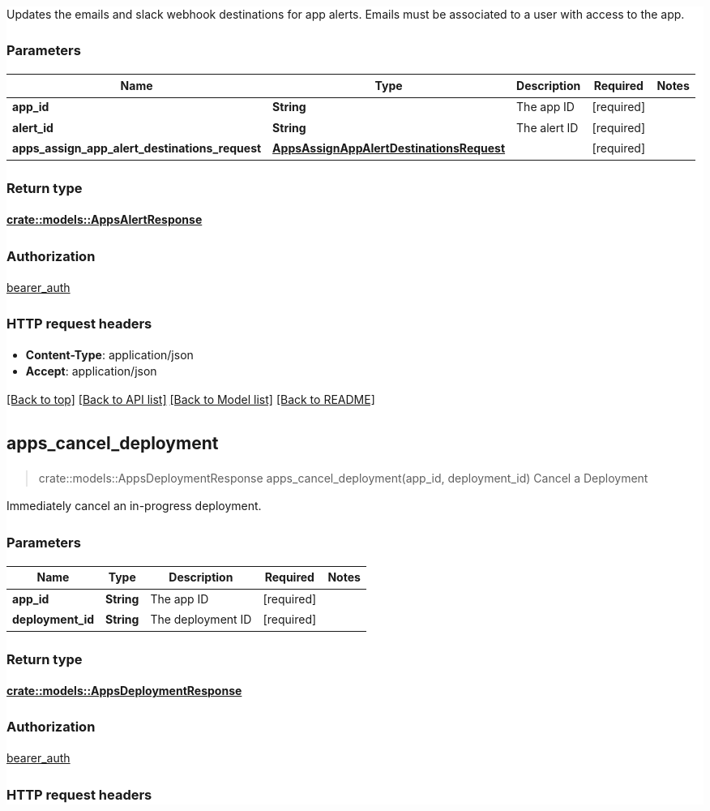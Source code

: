 Updates the emails and slack webhook destinations for app alerts. Emails must be associated to a user with access to the app.

### Parameters


Name | Type | Description  | Required | Notes
------------- | ------------- | ------------- | ------------- | -------------
**app_id** | **String** | The app ID | [required] |
**alert_id** | **String** | The alert ID | [required] |
**apps_assign_app_alert_destinations_request** | [**AppsAssignAppAlertDestinationsRequest**](AppsAssignAppAlertDestinationsRequest.md) |  | [required] |

### Return type

[**crate::models::AppsAlertResponse**](apps_alert_response.md)

### Authorization

[bearer_auth](../README.md#bearer_auth)

### HTTP request headers

- **Content-Type**: application/json
- **Accept**: application/json

[[Back to top]](#) [[Back to API list]](../README.md#documentation-for-api-endpoints) [[Back to Model list]](../README.md#documentation-for-models) [[Back to README]](../README.md)


## apps_cancel_deployment

> crate::models::AppsDeploymentResponse apps_cancel_deployment(app_id, deployment_id)
Cancel a Deployment

Immediately cancel an in-progress deployment.

### Parameters


Name | Type | Description  | Required | Notes
------------- | ------------- | ------------- | ------------- | -------------
**app_id** | **String** | The app ID | [required] |
**deployment_id** | **String** | The deployment ID | [required] |

### Return type

[**crate::models::AppsDeploymentResponse**](apps_deployment_response.md)

### Authorization

[bearer_auth](../README.md#bearer_auth)

### HTTP request headers
